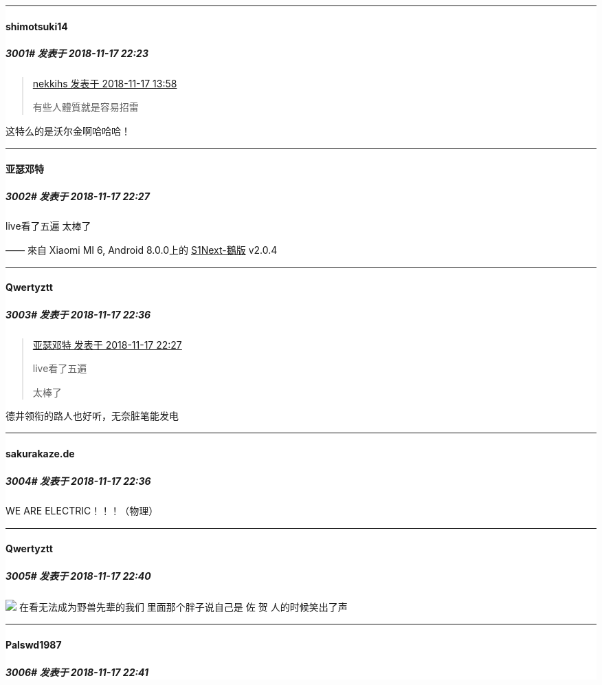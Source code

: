 

*****

####  shimotsuki14  
##### 3001#       发表于 2018-11-17 22:23

<blockquote><a href="httphttps://bbs.saraba1st.com/2b/forum.php?mod=redirect&amp;goto=findpost&amp;pid=41625111&amp;ptid=1772503" target="_blank">nekkihs 发表于 2018-11-17 13:58</a>

有些人體質就是容易招雷</blockquote>
这特么的是沃尔金啊哈哈哈！

*****

####  亚瑟邓特  
##### 3002#       发表于 2018-11-17 22:27

live看了五遍
太棒了

—— 來自 Xiaomi MI 6, Android 8.0.0上的 [S1Next-鵝版](https://github.com/ykrank/S1-Next/releases) v2.0.4

*****

####  Qwertyztt  
##### 3003#       发表于 2018-11-17 22:36

<blockquote><a href="httphttps://bbs.saraba1st.com/2b/forum.php?mod=redirect&amp;goto=findpost&amp;pid=41629222&amp;ptid=1772503" target="_blank">亚瑟邓特 发表于 2018-11-17 22:27</a>

live看了五遍

太棒了</blockquote>
德井领衔的路人也好听，无奈脏笔能发电

*****

####  sakurakaze.de  
##### 3004#       发表于 2018-11-17 22:36

WE ARE ELECTRIC！！！（物理）

*****

####  Qwertyztt  
##### 3005#       发表于 2018-11-17 22:40

<img src="https://static.saraba1st.com/image/smiley/face2017/067.png" referrerpolicy="no-referrer"> 在看无法成为野兽先辈的我们 里面那个胖子说自己是 佐 贺 人的时候笑出了声

*****

####  Palswd1987  
##### 3006#       发表于 2018-11-17 22:41
